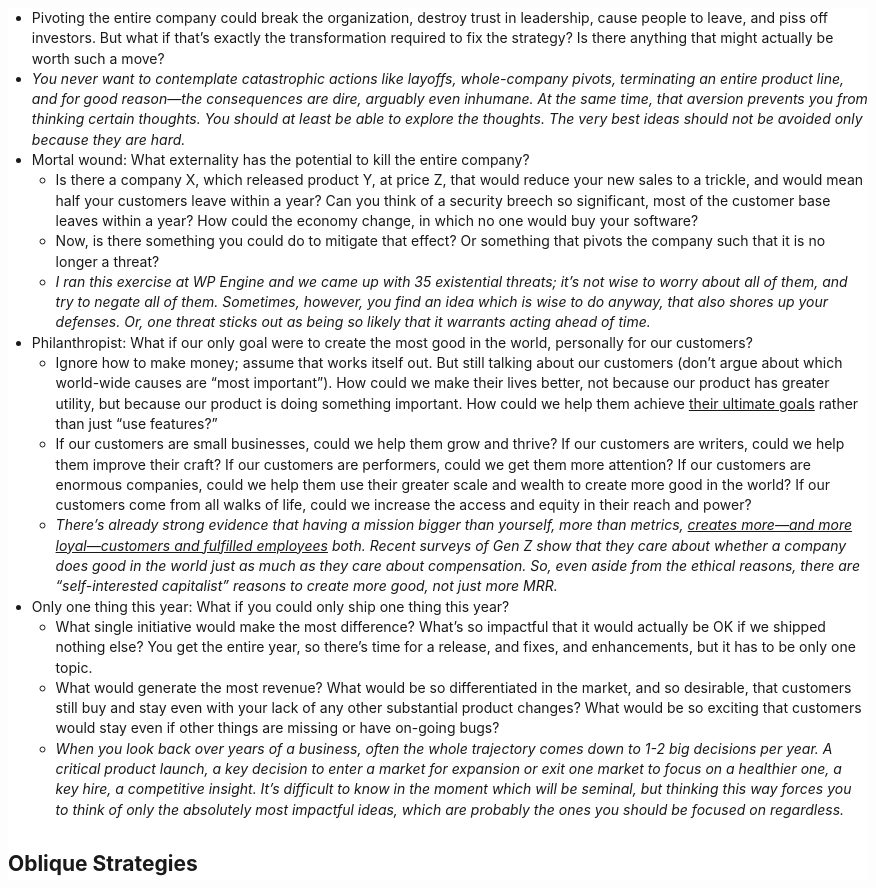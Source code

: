   - Pivoting the entire company could break the organization, destroy trust in leadership, cause people to leave, and piss off investors. But what if that’s exactly the transformation required to fix the strategy? Is there anything that might actually be worth such a move?
  - _You never want to contemplate catastrophic actions like layoffs, whole-company pivots, terminating an entire product line, and for good reason⁠—the consequences are dire, arguably even inhumane. At the same time, that aversion prevents you from thinking certain thoughts. You should at least be able to explore the thoughts. The very best ideas should not be avoided only because they are hard._
- Mortal wound: What externality has the potential to kill the entire company?
  - Is there a company X, which released product Y, at price Z, that would reduce your new sales to a trickle, and would mean half your customers leave within a year? Can you think of a security breech so significant, most of the customer base leaves within a year? How could the economy change, in which no one would buy your software?
  - Now, is there something you could do to mitigate that effect? Or something that pivots the company such that it is no longer a threat?
  - _I ran this exercise at WP Engine and we came up with 35 existential threats; it’s not wise to worry about all of them, and try to negate all of them. Sometimes, however, you find an idea which is wise to do anyway, that also shores up your defenses. Or, one threat sticks out as being so likely that it warrants acting ahead of time._
- Philanthropist: What if our only goal were to create the most good in the world, personally for our customers?
  - Ignore how to make money; assume that works itself out. But still talking about our customers (don’t argue about which world-wide causes are “most important”). How could we make their lives better, not because our product has greater utility, but because our product is doing something important. How could we help them achieve [their ultimate goals](https://longform.asmartbear.com/needs-stack/) rather than just “use features?”
  - If our customers are small businesses, could we help them grow and thrive? If our customers are writers, could we help them improve their craft? If our customers are performers, could we get them more attention? If our customers are enormous companies, could we help them use their greater scale and wealth to create more good in the world? If our customers come from all walks of life, could we increase the access and equity in their reach and power?
  - _There’s already strong evidence that having a mission bigger than yourself, more than metrics, [creates more⁠—and more loyal⁠—customers and fulfilled employees](https://longform.asmartbear.com/fulfillment/) both. Recent surveys of Gen Z show that they care about whether a company does good in the world just as much as they care about compensation. So, even aside from the ethical reasons, there are “self-interested capitalist” reasons to create more good, not just more MRR._
- Only one thing this year: What if you could only ship one thing this year?
  - What single initiative would make the most difference? What’s so impactful that it would actually be OK if we shipped nothing else? You get the entire year, so there’s time for a release, and fixes, and enhancements, but it has to be only one topic.
  - What would generate the most revenue? What would be so differentiated in the market, and so desirable, that customers still buy and stay even with your lack of any other substantial product changes? What would be so exciting that customers would stay even if other things are missing or have on-going bugs?
  - _When you look back over years of a business, often the whole trajectory comes down to 1-2 big decisions per year. A critical product launch, a key decision to enter a market for expansion or exit one market to focus on a healthier one, a key hire, a competitive insight. It’s difficult to know in the moment which will be seminal, but thinking this way forces you to think of only the absolutely most impactful ideas, which are probably the ones you should be focused on regardless._

## Oblique Strategies

